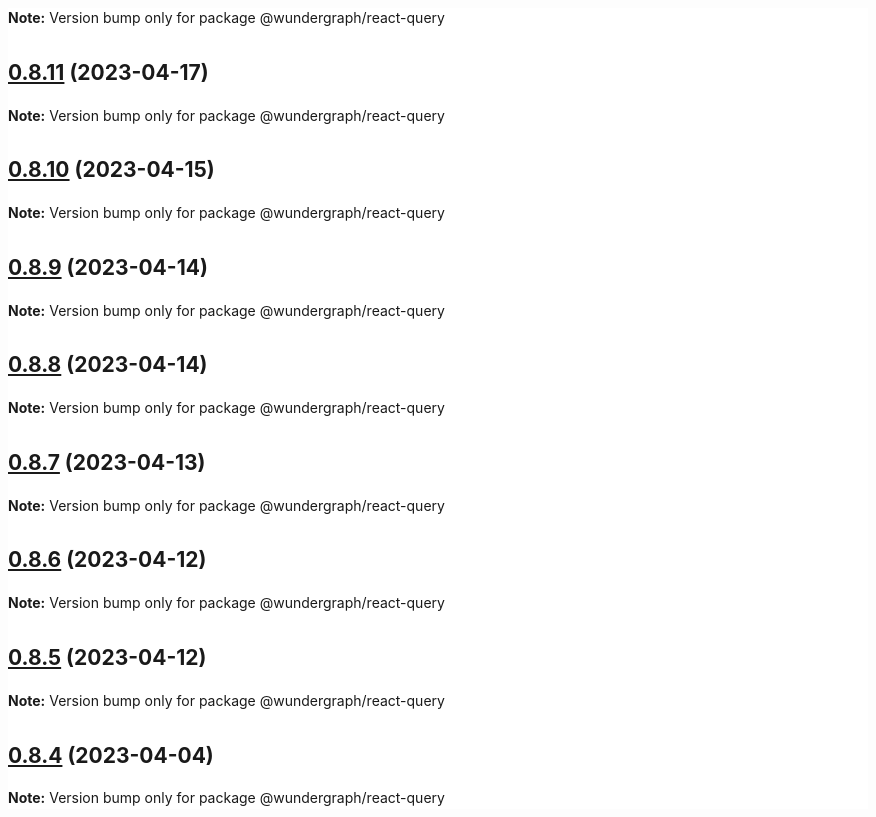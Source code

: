 **Note:** Version bump only for package @wundergraph/react-query

## [0.8.11](https://github.com/wundergraph/wundergraph/compare/@wundergraph/react-query@0.8.10...@wundergraph/react-query@0.8.11) (2023-04-17)

**Note:** Version bump only for package @wundergraph/react-query

## [0.8.10](https://github.com/wundergraph/wundergraph/compare/@wundergraph/react-query@0.8.9...@wundergraph/react-query@0.8.10) (2023-04-15)

**Note:** Version bump only for package @wundergraph/react-query

## [0.8.9](https://github.com/wundergraph/wundergraph/compare/@wundergraph/react-query@0.8.8...@wundergraph/react-query@0.8.9) (2023-04-14)

**Note:** Version bump only for package @wundergraph/react-query

## [0.8.8](https://github.com/wundergraph/wundergraph/compare/@wundergraph/react-query@0.8.7...@wundergraph/react-query@0.8.8) (2023-04-14)

**Note:** Version bump only for package @wundergraph/react-query

## [0.8.7](https://github.com/wundergraph/wundergraph/compare/@wundergraph/react-query@0.8.6...@wundergraph/react-query@0.8.7) (2023-04-13)

**Note:** Version bump only for package @wundergraph/react-query

## [0.8.6](https://github.com/wundergraph/wundergraph/compare/@wundergraph/react-query@0.8.5...@wundergraph/react-query@0.8.6) (2023-04-12)

**Note:** Version bump only for package @wundergraph/react-query

## [0.8.5](https://github.com/wundergraph/wundergraph/compare/@wundergraph/react-query@0.8.4...@wundergraph/react-query@0.8.5) (2023-04-12)

**Note:** Version bump only for package @wundergraph/react-query

## [0.8.4](https://github.com/wundergraph/wundergraph/compare/@wundergraph/react-query@0.8.3...@wundergraph/react-query@0.8.4) (2023-04-04)

**Note:** Version bump only for package @wundergraph/react-query
